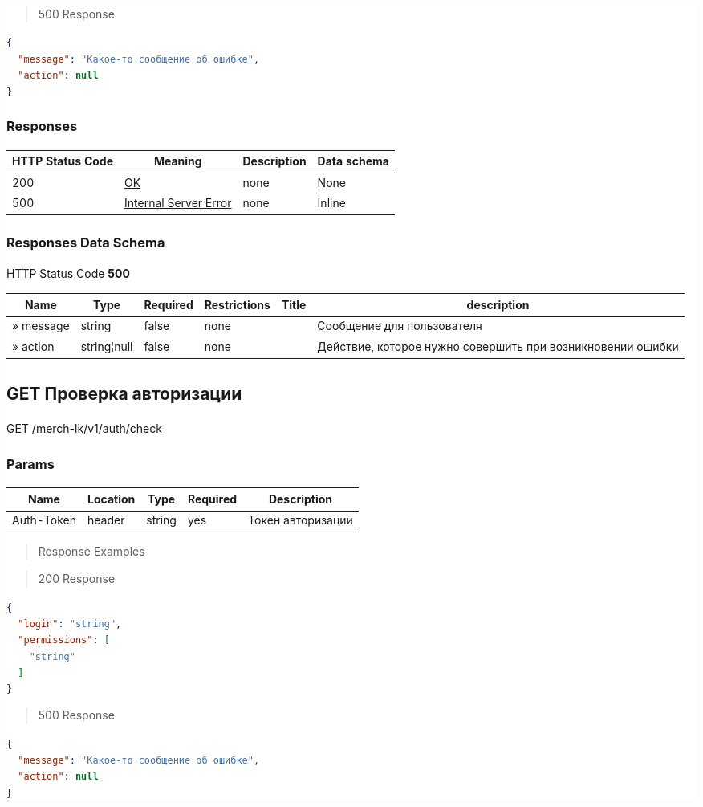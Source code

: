> 500 Response

```json
{
  "message": "Какое-то сообщение об ошибке",
  "action": null
}
```

### Responses

|HTTP Status Code |Meaning|Description|Data schema|
|---|---|---|---|
|200|[OK](https://tools.ietf.org/html/rfc7231#section-6.3.1)|none|None|
|500|[Internal Server Error](https://tools.ietf.org/html/rfc7231#section-6.6.1)|none|Inline|

### Responses Data Schema

HTTP Status Code **500**

|Name|Type|Required|Restrictions|Title|description|
|---|---|---|---|---|---|
|» message|string|false|none||Сообщение для пользователя|
|» action|string¦null|false|none||Действие, которое нужно совершить при возникновении ошибки|

## GET Проверка авторизации

GET /merch-lk/v1/auth/check

### Params

|Name|Location|Type|Required|Description|
|---|---|---|---|---|
|Auth-Token|header|string| yes |Токен авторизации|

> Response Examples

> 200 Response

```json
{
  "login": "string",
  "permissions": [
    "string"
  ]
}
```

> 500 Response

```json
{
  "message": "Какое-то сообщение об ошибке",
  "action": null
}
```
